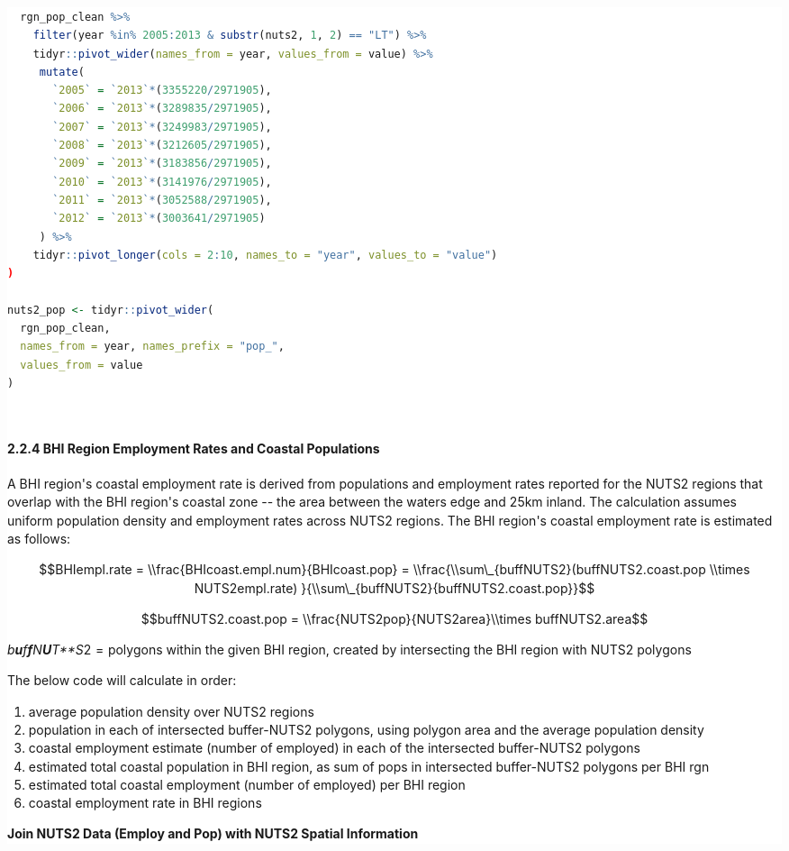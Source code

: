 ``` r
  rgn_pop_clean %>% 
    filter(year %in% 2005:2013 & substr(nuts2, 1, 2) == "LT") %>%
    tidyr::pivot_wider(names_from = year, values_from = value) %>% 
     mutate(
       `2005` = `2013`*(3355220/2971905),        
       `2006` = `2013`*(3289835/2971905),
       `2007` = `2013`*(3249983/2971905),
       `2008` = `2013`*(3212605/2971905),
       `2009` = `2013`*(3183856/2971905),
       `2010` = `2013`*(3141976/2971905),
       `2011` = `2013`*(3052588/2971905),
       `2012` = `2013`*(3003641/2971905)
     ) %>%
    tidyr::pivot_longer(cols = 2:10, names_to = "year", values_to = "value")
)

nuts2_pop <- tidyr::pivot_wider(
  rgn_pop_clean,
  names_from = year, names_prefix = "pop_", 
  values_from = value
)
```

<br>

#### 2.2.4 BHI Region Employment Rates and Coastal Populations

A BHI region's coastal employment rate is derived from populations and employment rates reported for the NUTS2 regions that overlap with the BHI region's coastal zone -- the area between the waters edge and 25km inland. The calculation assumes uniform population density and employment rates across NUTS2 regions. The BHI region's coastal employment rate is estimated as follows:

$$BHIempl.rate = \\frac{BHIcoast.empl.num}{BHIcoast.pop} = \\frac{\\sum\_{buffNUTS2}(buffNUTS2.coast.pop \\times NUTS2empl.rate) }{\\sum\_{buffNUTS2}{buffNUTS2.coast.pop}}$$

$$buffNUTS2.coast.pop = \\frac{NUTS2pop}{NUTS2area}\\times buffNUTS2.area$$

*b**u**f**f**N**U**T**S*2 = polygons within the given BHI region, created by intersecting the BHI region with NUTS2 polygons

The below code will calculate in order:

1.  average population density over NUTS2 regions
2.  population in each of intersected buffer-NUTS2 polygons, using polygon area and the average population density
3.  coastal employment estimate (number of employed) in each of the intersected buffer-NUTS2 polygons
4.  estimated total coastal population in BHI region, as sum of pops in intersected buffer-NUTS2 polygons per BHI rgn
5.  estimated total coastal employment (number of employed) per BHI region
6.  coastal employment rate in BHI regions

**Join NUTS2 Data (Employ and Pop) with NUTS2 Spatial Information**
